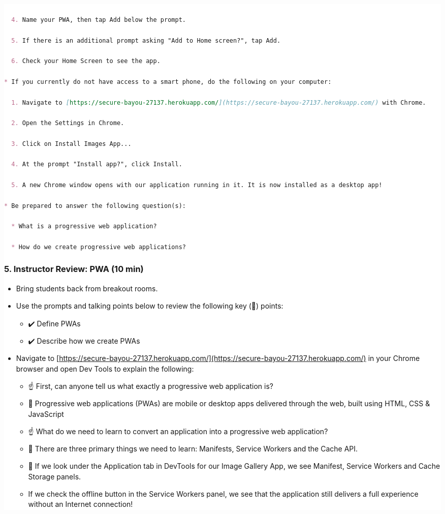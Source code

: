 ```md

  4. Name your PWA, then tap Add below the prompt.

  5. If there is an additional prompt asking "Add to Home screen?", tap Add.

  6. Check your Home Screen to see the app.

* If you currently do not have access to a smart phone, do the following on your computer:

  1. Navigate to [https://secure-bayou-27137.herokuapp.com/](https://secure-bayou-27137.herokuapp.com/) with Chrome.

  2. Open the Settings in Chrome.
  
  3. Click on Install Images App...

  4. At the prompt "Install app?", click Install.

  5. A new Chrome window opens with our application running in it. It is now installed as a desktop app!

* Be prepared to answer the following question(s): 

  * What is a progressive web application? 

  * How do we create progressive web applications?
```


### 5. Instructor Review: PWA (10 min) 

* Bring students back from breakout rooms. 

* Use the prompts and talking points below to review the following key (🔑) points:

    * ✔️ Define PWAs

    * ✔️ Describe how we create PWAs

* Navigate to [https://secure-bayou-27137.herokuapp.com/](https://secure-bayou-27137.herokuapp.com/) in your Chrome browser and open Dev Tools to explain the following:

    * ☝️ First, can anyone tell us what exactly a progressive web application is?

    * 🔑 Progressive web applications (PWAs) are mobile or desktop apps delivered through the web, built using HTML, CSS & JavaScript

    * ☝️ What do we need to learn to convert an application into a progressive web application?

    * 🙋 There are three primary things we need to learn: Manifests, Service Workers and the Cache API.

    * 🔑 If we look under the Application tab in DevTools for our Image Gallery App, we see Manifest, Service Workers and Cache Storage panels.

    * If we check the offline button in the Service Workers panel, we see that the application still delivers a full experience without an Internet connection!
